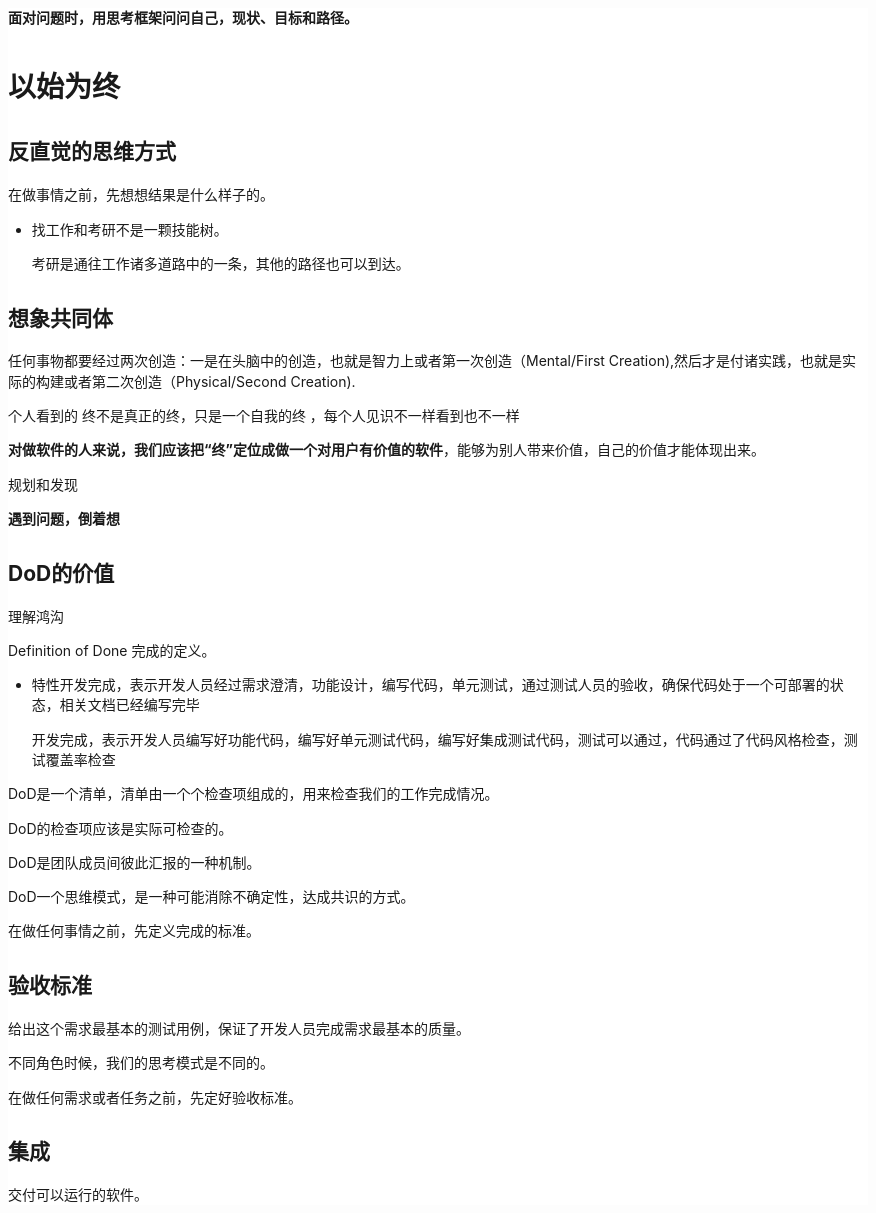 **面对问题时，用思考框架问问自己，现状、目标和路径。**

# **以始为终**

## 反直觉的思维方式

在做事情之前，先想想结果是什么样子的。

- 找工作和考研不是一颗技能树。

  考研是通往工作诸多道路中的一条，其他的路径也可以到达。

## 想象共同体

任何事物都要经过两次创造：一是在头脑中的创造，也就是智力上或者第一次创造（Mental/First Creation),然后才是付诸实践，也就是实际的构建或者第二次创造（Physical/Second Creation).

个人看到的 终不是真正的终，只是一个自我的终 ，每个人见识不一样看到也不一样

**对做软件的人来说，我们应该把“终”定位成做一个对用户有价值的软件**，能够为别人带来价值，自己的价值才能体现出来。

规划和发现

**遇到问题，倒着想**

## DoD的价值

理解鸿沟

Definition of Done 完成的定义。

- 特性开发完成，表示开发人员经过需求澄清，功能设计，编写代码，单元测试，通过测试人员的验收，确保代码处于一个可部署的状态，相关文档已经编写完毕

  开发完成，表示开发人员编写好功能代码，编写好单元测试代码，编写好集成测试代码，测试可以通过，代码通过了代码风格检查，测试覆盖率检查

DoD是一个清单，清单由一个个检查项组成的，用来检查我们的工作完成情况。

DoD的检查项应该是实际可检查的。

DoD是团队成员间彼此汇报的一种机制。

DoD一个思维模式，是一种可能消除不确定性，达成共识的方式。

在做任何事情之前，先定义完成的标准。

## 验收标准

给出这个需求最基本的测试用例，保证了开发人员完成需求最基本的质量。

不同角色时候，我们的思考模式是不同的。

在做任何需求或者任务之前，先定好验收标准。

## 集成

交付可以运行的软件。
